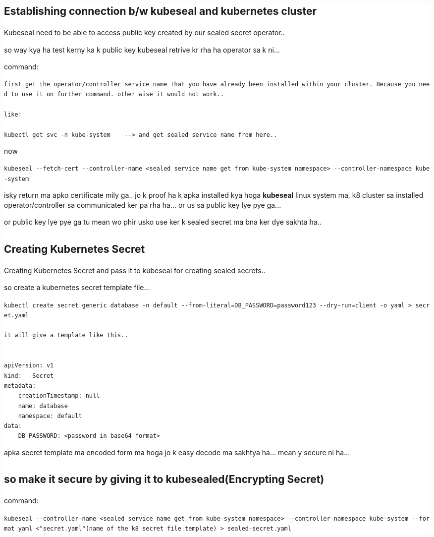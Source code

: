 
Establishing connection b/w kubeseal and kubernetes cluster
-----------------------------------------------------------

Kubeseal need to be able to access public key created by our sealed secret operator..

so way kya ha test kerny ka k public key kubeseal retrive kr rha ha operator sa k ni...

command:

    first get the operator/controller service name that you have already been installed within your cluster. Because you need to use it on further command. other wise it would not work..

    like:

    kubectl get svc -n kube-system    --> and get sealed service name from here..

now

    kubeseal --fetch-cert --controller-name <sealed service name get from kube-system namespace> --controller-namespace kube-system

isky return ma apko certificate mily ga.. jo k proof ha k apka installed kya hoga **kubeseal** linux system ma, k8 cluster sa installed operator/controller sa communicated ker pa rha ha... or us sa public key lye pye ga... 

or public key lye pye ga tu mean wo phir usko use ker k sealed secret ma bna ker dye sakhta ha..

Creating Kubernetes Secret
--------------------------

Creating Kubernetes Secret and pass it to kubeseal for creating sealed secrets..

so create a kubernetes secret template file...

    kubectl create secret generic database -n default --from-literal=DB_PASSWORD=password123 --dry-run=client -o yaml > secret.yaml

    it will give a template like this..


    apiVersion: v1
    kind:   Secret
    metadata:   
        creationTimestamp: null
        name: database
        namespace: default
    data:
        DB_PASSWORD: <password in base64 format>

apka secret template ma encoded form ma hoga jo k easy decode ma sakhtya ha... mean y secure ni ha...

so make it secure by giving it to kubesealed(Encrypting Secret)
-----------------------------

command:

    kubeseal --controller-name <sealed service name get from kube-system namespace> --controller-namespace kube-system --format yaml <"secret.yaml"(name of the k8 secret file template) > sealed-secret.yaml
